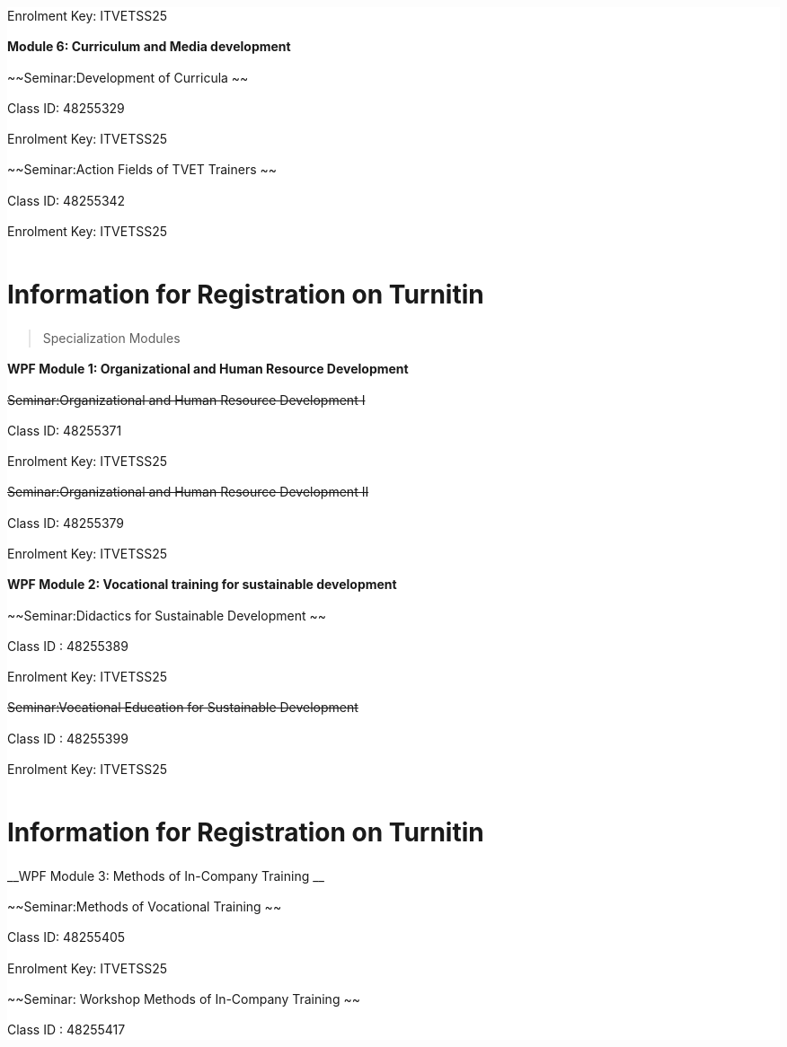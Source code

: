 Enrolment Key: ITVETSS25

__Module 6: Curriculum and Media development__

~~Seminar:Development of Curricula ~~

Class ID: 48255329

Enrolment Key: ITVETSS25

~~Seminar:Action Fields of TVET Trainers ~~

Class ID: 48255342

Enrolment Key: ITVETSS25

# Information for Registration on Turnitin

> Specialization Modules 

__WPF Module 1: Organizational and Human Resource Development__

~~Seminar:Organizational and Human Resource Development I~~ 

Class ID: 48255371

Enrolment Key: ITVETSS25

~~Seminar:Organizational and Human Resource Development II~~

Class ID: 48255379

Enrolment Key: ITVETSS25

__WPF Module 2:  Vocational training for sustainable development__

~~Seminar:Didactics for Sustainable Development ~~

Class ID : 48255389

Enrolment Key: ITVETSS25

~~Seminar:Vocational Education for Sustainable Development~~

Class ID : 48255399

Enrolment Key: ITVETSS25

# Information for Registration on Turnitin

__WPF Module 3: Methods of In-Company Training __

~~Seminar:Methods of Vocational Training ~~

Class ID: 48255405

Enrolment Key: ITVETSS25

~~Seminar: Workshop Methods of In-Company Training ~~

Class ID : 48255417
